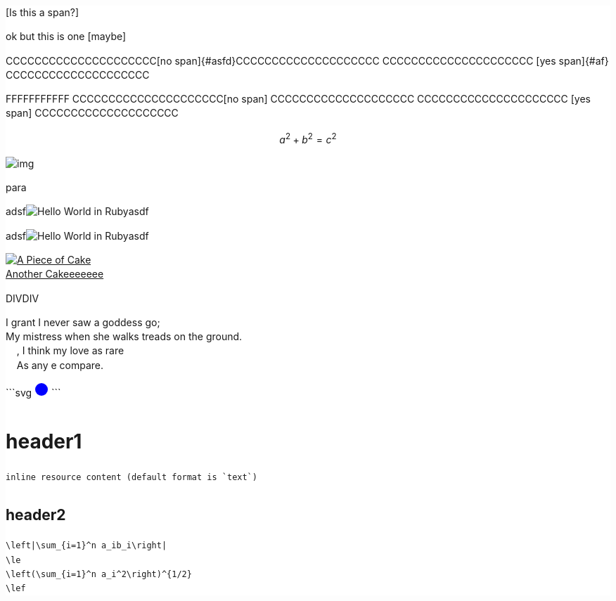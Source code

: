 
[Is this a span?]

ok but this is one [maybe]

CCCCCCCCCCCCCCCCCCCCC[no span]{#asfd}CCCCCCCCCCCCCCCCCCCC
CCCCCCCCCCCCCCCCCCCCC [yes span]{#af} CCCCCCCCCCCCCCCCCCCC

FFFFFFFFFFF
CCCCCCCCCCCCCCCCCCCCC[no span] CCCCCCCCCCCCCCCCCCCC
CCCCCCCCCCCCCCCCCCCCC [yes span] CCCCCCCCCCCCCCCCCCCC

```math
a^2+b^2=c^2
```  


![img](url)   
  
para  
  

adsf![Hello World in Ruby](hello.rb,rb "FristTitle")asdf 
  
  

adsf![Hello World in Ruby](hello.rb,rb "")asdf 

  
[![A Piece of Cake](cake.jpg "titleeee1")](https://unsplash.com/photos/I48gnI1Qs5o)  
[Another Cakeeeeeee](url)  
<div>DIVDIV</div>
<div class="poetry">
<p>I grant I never saw a goddess go;<br />
My mistress when she walks treads on the ground.<br />
&nbsp;&nbsp;&nbsp;&nbsp, I think my love as rare<br />
&nbsp;&nbsp;&nbsp;&nbsp;As any e compare.</p>
</div>
```svg
<svg width="20" height="20">
  <circle cx="10" cy="10" r="9" fill="blue"/>
</svg>
```

# header1  

~~~optional_format
inline resource content (default format is `text`)
~~~


## header2  

```$
\left|\sum_{i=1}^n a_ib_i\right|
\le
\left(\sum_{i=1}^n a_i^2\right)^{1/2}
\lef
```


[^1]: My reference.
[^2]: This is footnote nr3 explanatino